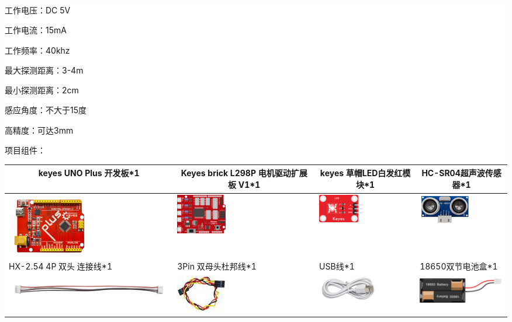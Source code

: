 工作电压：DC 5V

工作电流：15mA

工作频率：40khz

最大探测距离：3-4m

最小探测距离：2cm

感应角度：不大于15度

高精度：可达3mm

项目组件： 











|keyes UNO Plus 开发板*1|Keyes brick L298P 电机驱动扩展板 V1*1|keyes 草帽LED白发红模块*1|HC-SR04超声波传感器*1|
|-|-|-|-|
|![](media/8938536c9185dd1869d4a1d9345494e6.png)|![](media/3dca1bdd1d1420c1d12b16cbf52fee00.png)|![](media/31fb938502d3d519813c391569d6a3f3.png)|![](media/e638a483d877052de67f1fd3f0145fcd.png)|
|HX-2.54 4P 双头 连接线*1|3Pin 双母头杜邦线*1|USB线*1|18650双节电池盒*1|18650电池*2 （电池自配）|
|![](media/146f0fc8a39a7d767675ff130236d967.png)|![](media/07752ebfc8e8af62f1b86c4a725ea284.jpg)|![](media/5992a601c3fbee831a4f7e4228a70b25.png)|![](media/c5bf59a8e5cdded95c02334369ab6fdd.png)|
